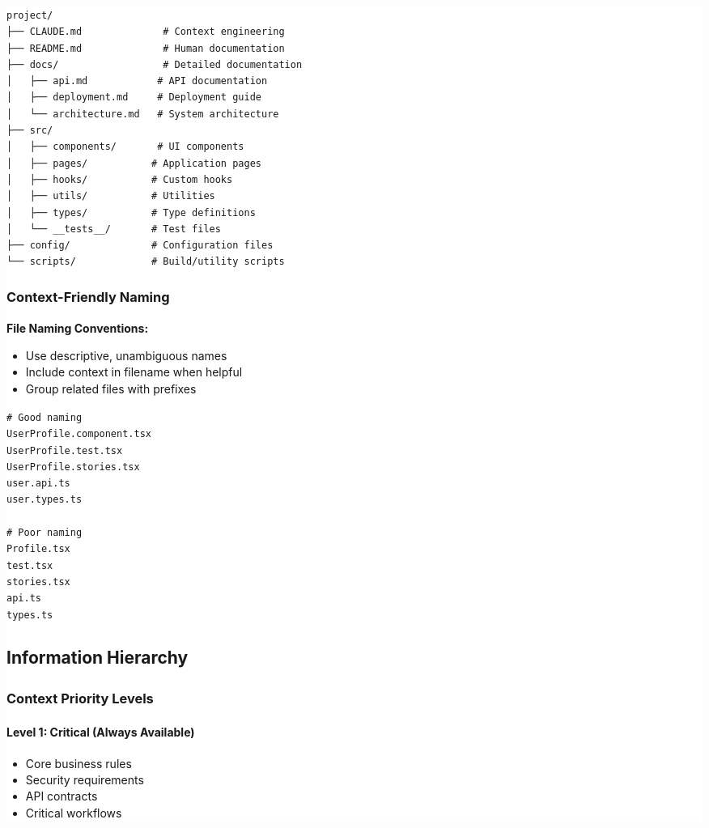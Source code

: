 ```
project/
├── CLAUDE.md              # Context engineering
├── README.md              # Human documentation  
├── docs/                  # Detailed documentation
│   ├── api.md            # API documentation
│   ├── deployment.md     # Deployment guide
│   └── architecture.md   # System architecture
├── src/
│   ├── components/       # UI components
│   ├── pages/           # Application pages
│   ├── hooks/           # Custom hooks
│   ├── utils/           # Utilities
│   ├── types/           # Type definitions
│   └── __tests__/       # Test files
├── config/              # Configuration files
└── scripts/             # Build/utility scripts
```

### Context-Friendly Naming

**File Naming Conventions:**
- Use descriptive, unambiguous names
- Include context in filename when helpful
- Group related files with prefixes

```
# Good naming
UserProfile.component.tsx
UserProfile.test.tsx
UserProfile.stories.tsx
user.api.ts
user.types.ts

# Poor naming  
Profile.tsx
test.tsx
stories.tsx
api.ts
types.ts
```

## Information Hierarchy

### Context Priority Levels

#### Level 1: Critical (Always Available)
- Core business rules
- Security requirements
- API contracts
- Critical workflows
